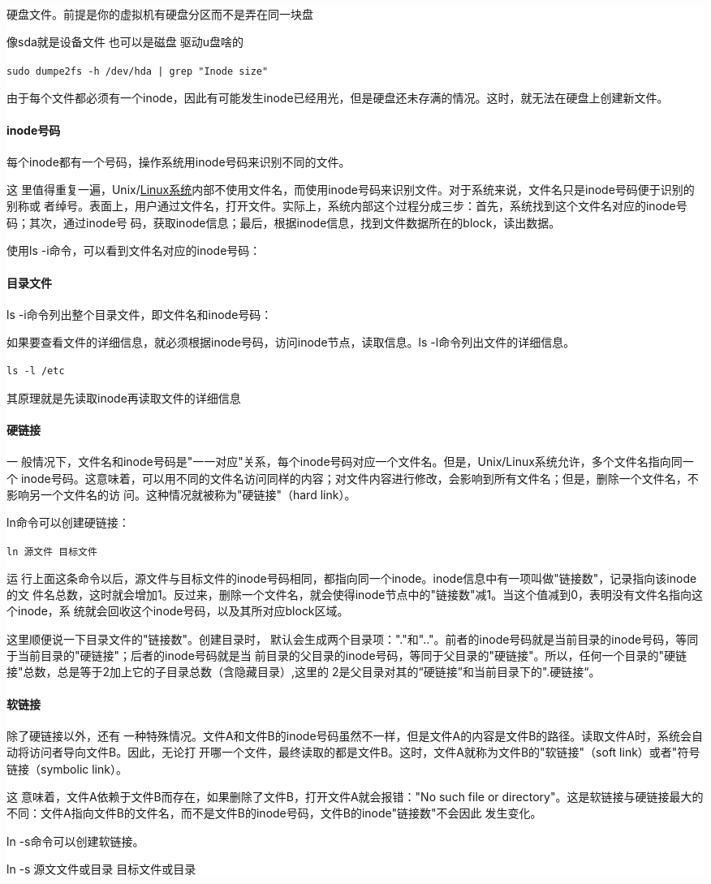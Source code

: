 硬盘文件。前提是你的虚拟机有硬盘分区而不是弄在同一块盘

像sda就是设备文件  也可以是磁盘 驱动u盘啥的

```
sudo dumpe2fs -h /dev/hda | grep "Inode size"
```

由于每个文件都必须有一个inode，因此有可能发生inode已经用光，但是硬盘还未存满的情况。这时，就无法在硬盘上创建新文件。

#### inode号码

每个inode都有一个号码，操作系统用inode号码来识别不同的文件。

这 里值得重复一遍，Unix/[Linux系统](https://www.linuxprobe.com/)内部不使用文件名，而使用inode号码来识别文件。对于系统来说，文件名只是inode号码便于识别的别称或 者绰号。表面上，用户通过文件名，打开文件。实际上，系统内部这个过程分成三步：首先，系统找到这个文件名对应的inode号码；其次，通过inode号 码，获取inode信息；最后，根据inode信息，找到文件数据所在的block，读出数据。

使用ls -i命令，可以看到文件名对应的inode号码：

#### 目录文件

ls -i命令列出整个目录文件，即文件名和inode号码：

如果要查看文件的详细信息，就必须根据inode号码，访问inode节点，读取信息。ls -l命令列出文件的详细信息。

```
ls -l /etc
```

其原理就是先读取inode再读取文件的详细信息

#### 硬链接

一 般情况下，文件名和inode号码是"一一对应"关系，每个inode号码对应一个文件名。但是，Unix/Linux系统允许，多个文件名指向同一个 inode号码。这意味着，可以用不同的文件名访问同样的内容；对文件内容进行修改，会影响到所有文件名；但是，删除一个文件名，不影响另一个文件名的访 问。这种情况就被称为"硬链接"（hard link）。

ln命令可以创建硬链接：

```
ln 源文件 目标文件
```

运 行上面这条命令以后，源文件与目标文件的inode号码相同，都指向同一个inode。inode信息中有一项叫做"链接数"，记录指向该inode的文 件名总数，这时就会增加1。反过来，删除一个文件名，就会使得inode节点中的"链接数"减1。当这个值减到0，表明没有文件名指向这个inode，系 统就会回收这个inode号码，以及其所对应block区域。

这里顺便说一下目录文件的"链接数"。创建目录时， 默认会生成两个目录项："."和".."。前者的inode号码就是当前目录的inode号码，等同于当前目录的"硬链接"；后者的inode号码就是当 前目录的父目录的inode号码，等同于父目录的"硬链接"。所以，任何一个目录的"硬链接"总数，总是等于2加上它的子目录总数（含隐藏目录）,这里的 2是父目录对其的“硬链接”和当前目录下的".硬链接“。

#### 软链接

除了硬链接以外，还有 一种特殊情况。文件A和文件B的inode号码虽然不一样，但是文件A的内容是文件B的路径。读取文件A时，系统会自动将访问者导向文件B。因此，无论打 开哪一个文件，最终读取的都是文件B。这时，文件A就称为文件B的"软链接"（soft link）或者"符号链接（symbolic link）。

这 意味着，文件A依赖于文件B而存在，如果删除了文件B，打开文件A就会报错："No such file or directory"。这是软链接与硬链接最大的不同：文件A指向文件B的文件名，而不是文件B的inode号码，文件B的inode"链接数"不会因此 发生变化。

ln -s命令可以创建软链接。

ln -s 源文文件或目录 目标文件或目录
